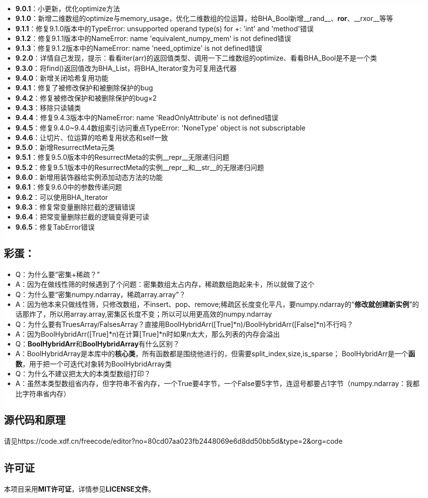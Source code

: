* **9.0.1**：小更新，优化optimize方法
* **9.1.0**：新增二维数组的optimize与memory_usage，优化二维数组的位运算，给BHA_Bool新增__rand__、__ror__、__rxor__等等
* **9.1.1**：修复9.1.0版本中的TypeError: unsupported operand type(s) for +: 'int' and 'method'错误
* **9.1.2**：修复9.1.1版本中的NameError: name 'equivalent_numpy_mem' is not defined错误
* **9.1.3**：修复9.1.2版本中的NameError: name 'need_optimize' is not defined错误
* **9.2.0**：详情自己发现，提示：看看iter(arr)的返回值类型、调用一下二维数组的optimize、看看BHA_Bool是不是一个类
* **9.3.0**：将find()返回值改为BHA_List，将BHA_Iterator变为可复用迭代器
* **9.4.0**：新增关闭哈希复用功能
* **9.4.1**：修复了被修改保护和被删除保护的bug
* **9.4.2**：修复被修改保护和被删除保护的bug×2
* **9.4.3**：移除只读辅类
* **9.4.4**：修复9.4.3版本中的NameError: name 'ReadOnlyAttribute' is not defined错误
* **9.4.5**：修复9.4.0~9.4.4数组索引访问重点TypeError: 'NoneType' object is not subscriptable
* **9.4.6**：让切片、位运算的哈希复用状态和self一致
* **9.5.0**：新增ResurrectMeta元类
* **9.5.1**：修复9.5.0版本中的ResurrectMeta的实例__repr__无限递归问题
* **9.5.2**：修复9.5.1版本中的ResurrectMeta的实例__repr__和__str__的无限递归问题
* **9.6.0**：新增用装饰器给实例添加动态方法的功能
* **9.6.1**：修复9.6.0中的参数传递问题
* **9.6.2**：可以使用BHA_Iterator
* **9.6.3**：修复常变量删除拦截的逻辑错误
* **9.6.4**：把常变量删除拦截的逻辑变得更可读
* **9.6.5**：修复TabError错误


## **彩蛋：**

- Q：为什么要“密集+稀疏？”
- A：因为在做线性筛的时候遇到了个问题：密集数组太占内存，稀疏数组跑起来卡，所以就做了这个
- Q：为什么要“密集numpy.ndarray，稀疏array.array”？
- A：因为他本来只做线性筛，只修改数组，不insert、pop、remove;稀疏区长度变化平凡，要numpy.ndarray的“**修改就创建新实例**”的话那炸了，所以用array.array,密集区长度不变；所以可以用更高效的numpy.ndarray
- Q：为什么要有TruesArray/FalsesArray？直接用BoolHybridArr(\[True]\*n)/BoolHybridArr(\[False]\*n)不行吗？
- A：因为BoolHybridArr(\[True]\*n)在计算\[True]\*n时如果n太大，那么列表的内存会溢出
- Q：**BoolHybridArr**和**BoolHybridArray**有什么区别？
- A：BoolHybridArray是本库中的**核心类**，所有函数都是围绕他进行的，但需要split\_index,size,is\_sparse；
BoolHybridArr是一个**函数**，用于把一个可迭代对象转为BoolHybridArray类
- Q：为什么不建议把太大的本类型数组打印？
- A：虽然本类型数组省内存，但字符串不省内存，一个True要4字节，一个False要5字节，连逗号都要占1字节（numpy.ndarray：我都比字符串省内存）

## 源代码和原理

请见https://code.xdf.cn/freecode/editor?no=80cd07aa023fb2448069e6d8dd50bb5d&type=2&org=code

## 许可证

本项目采用**MIT许可证**，详情参见**LICENSE文件**。